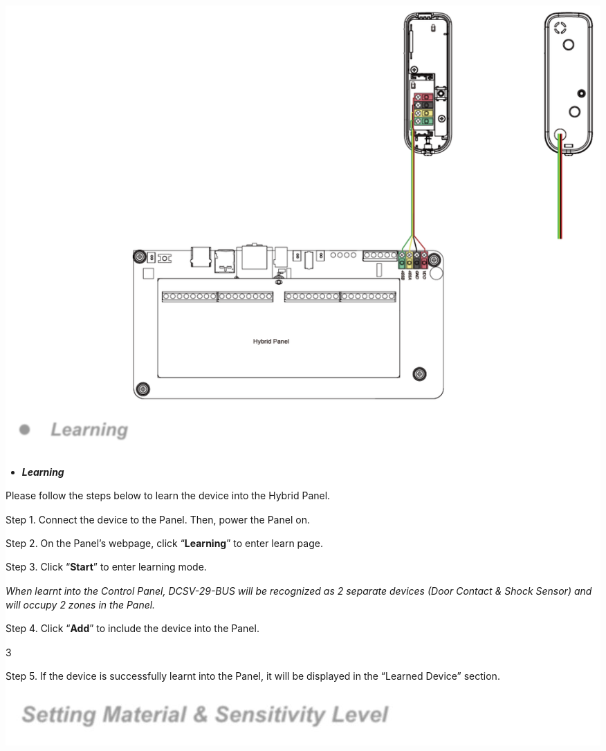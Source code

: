 ![](<.gitbook/assets/19 (8).png>)

* _**Learning**_

Please follow the steps below to learn the device into the Hybrid Panel.

Step 1. Connect the device to the Panel. Then, power the Panel on.

Step 2. On the Panel’s webpage, click “**Learning**” to enter learn page.

Step 3. Click “**Start**” to enter learning mode.

_When learnt into the Control Panel, DCSV-29-BUS will be recognized as 2 separate devices (Door Contact & Shock Sensor) and will occupy 2 zones in the Panel._

Step 4. Click “**Add**” to include the device into the Panel.

3

Step 5. If the device is successfully learnt into the Panel, it will be displayed in the “Learned Device” section.

![](<.gitbook/assets/20 (1).jpeg>)
